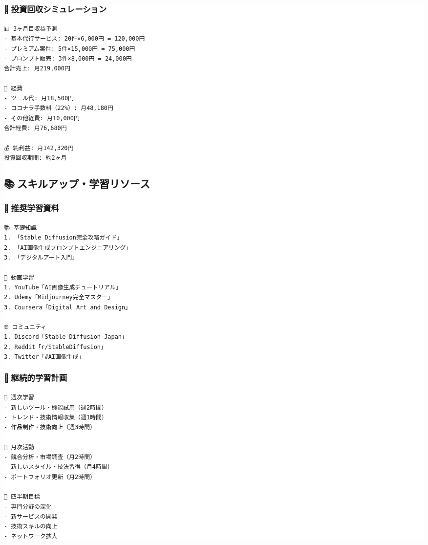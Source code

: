 
### 🎯 投資回収シミュレーション
```
📊 3ヶ月目収益予測
- 基本代行サービス: 20件×6,000円 = 120,000円
- プレミアム案件: 5件×15,000円 = 75,000円
- プロンプト販売: 3件×8,000円 = 24,000円
合計売上: 月219,000円

💸 経費
- ツール代: 月18,500円
- ココナラ手数料（22%）: 月48,180円
- その他経費: 月10,000円
合計経費: 月76,680円

💰 純利益: 月142,320円
投資回収期間: 約2ヶ月
```

## 📚 スキルアップ・学習リソース

### 📖 推奨学習資料
```
📚 基礎知識
1. 「Stable Diffusion完全攻略ガイド」
2. 「AI画像生成プロンプトエンジニアリング」
3. 「デジタルアート入門」

🎥 動画学習
1. YouTube「AI画像生成チュートリアル」
2. Udemy「Midjourney完全マスター」
3. Coursera「Digital Art and Design」

🌐 コミュニティ
1. Discord「Stable Diffusion Japan」
2. Reddit「r/StableDiffusion」
3. Twitter「#AI画像生成」
```

### 🔄 継続的学習計画
```
📅 週次学習
- 新しいツール・機能試用（週2時間）
- トレンド・技術情報収集（週1時間）
- 作品制作・技術向上（週3時間）

📅 月次活動
- 競合分析・市場調査（月2時間）
- 新しいスタイル・技法習得（月4時間）
- ポートフォリオ更新（月2時間）

📅 四半期目標
- 専門分野の深化
- 新サービスの開発
- 技術スキルの向上
- ネットワーク拡大
```
